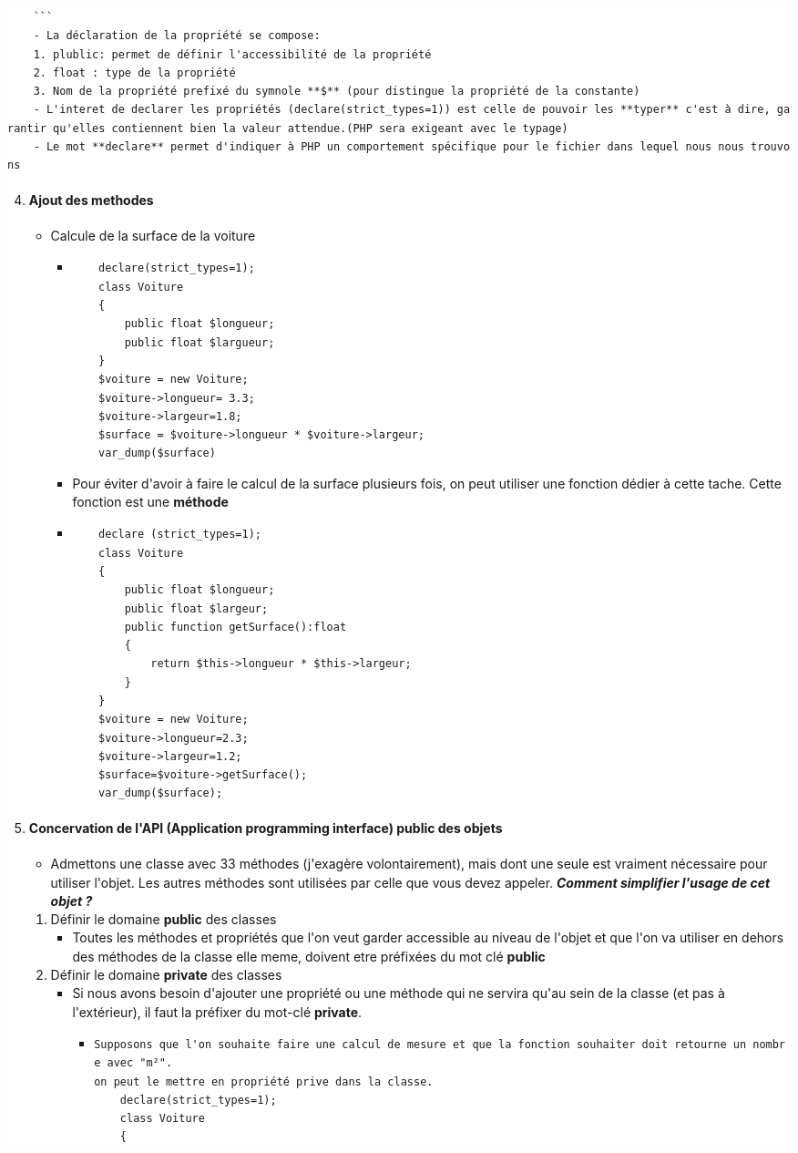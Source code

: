         ```
        - La déclaration de la propriété se compose:
        1. plublic: permet de définir l'accessibilité de la propriété
        2. float : type de la propriété
        3. Nom de la propriété prefixé du symnole **$** (pour distingue la propriété de la constante)
        - L'interet de declarer les propriétés (declare(strict_types=1)) est celle de pouvoir les **typer** c'est à dire, garantir qu'elles contiennent bien la valeur attendue.(PHP sera exigeant avec le typage)
        - Le mot **declare** permet d'indiquer à PHP un comportement spécifique pour le fichier dans lequel nous nous trouvons

4. #### Ajout des methodes
    - Calcule de la surface de la voiture 
        -   ```
                declare(strict_types=1);
                class Voiture
                {
                    public float $longueur;
                    public float $largueur;
                }
                $voiture = new Voiture;
                $voiture->longueur= 3.3;
                $voiture->largeur=1.8;
                $surface = $voiture->longueur * $voiture->largeur;
                var_dump($surface)
            ```
        -   Pour éviter d'avoir à faire le calcul de la surface plusieurs fois, on peut utiliser une fonction dédier à cette tache. Cette fonction est une **méthode**
        -   ```
                declare (strict_types=1);
                class Voiture
                {
                    public float $longueur;
                    public float $largeur;
                    public function getSurface():float
                    {
                        return $this->longueur * $this->largeur;
                    }
                }
                $voiture = new Voiture;
                $voiture->longueur=2.3;
                $voiture->largeur=1.2;
                $surface=$voiture->getSurface();
                var_dump($surface);
            ```
5. #### Concervation de l'API (Application programming interface) public des objets
    - Admettons une classe avec 33 méthodes (j'exagère volontairement), mais dont une seule est vraiment nécessaire pour utiliser l'objet. Les autres méthodes sont utilisées par celle que vous devez appeler. 
    ***Comment simplifier l'usage de cet objet ?***
    1. Définir le domaine **public** des classes 
        - Toutes les méthodes et propriétés que l'on veut garder accessible au niveau de l'objet et que l'on va utiliser en dehors des méthodes de la classe elle meme, doivent etre préfixées du mot clé **public**
    2. Définir le domaine **private** des classes
        - Si nous avons besoin d'ajouter une propriété ou une méthode qui ne servira qu'au sein de la classe (et pas à l'extérieur), il faut la préfixer du mot-clé **private**. 
            -   ```
                Supposons que l'on souhaite faire une calcul de mesure et que la fonction souhaiter doit retourne un nombre avec "m²". 
                on peut le mettre en propriété prive dans la classe. 
                    declare(strict_types=1);
                    class Voiture
                    {